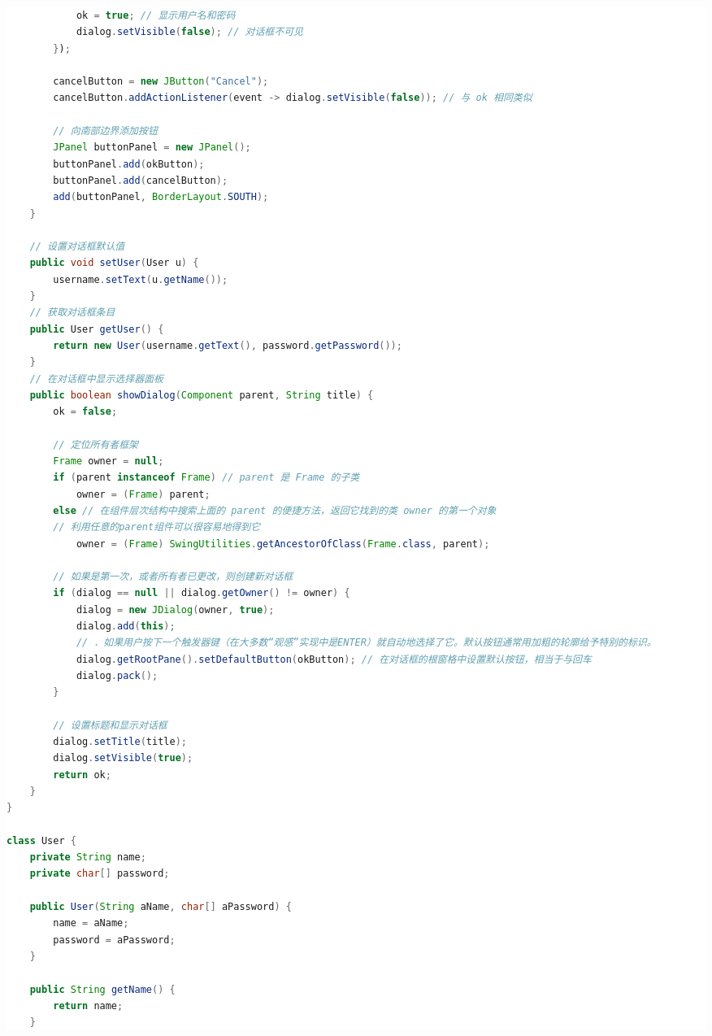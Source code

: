 ```java
            ok = true; // 显示用户名和密码
            dialog.setVisible(false); // 对话框不可见
        });

        cancelButton = new JButton("Cancel");
        cancelButton.addActionListener(event -> dialog.setVisible(false)); // 与 ok 相同类似

        // 向南部边界添加按钮
        JPanel buttonPanel = new JPanel();
        buttonPanel.add(okButton);
        buttonPanel.add(cancelButton);
        add(buttonPanel, BorderLayout.SOUTH);
    }

    // 设置对话框默认值
    public void setUser(User u) {
        username.setText(u.getName());
    }
    // 获取对话框条目
    public User getUser() {
        return new User(username.getText(), password.getPassword());
    }
    // 在对话框中显示选择器面板
    public boolean showDialog(Component parent, String title) {
        ok = false;

        // 定位所有者框架
        Frame owner = null;
        if (parent instanceof Frame) // parent 是 Frame 的子类
            owner = (Frame) parent;
        else // 在组件层次结构中搜索上面的 parent 的便捷方法，返回它找到的类 owner 的第一个对象
        // 利用任意的parent组件可以很容易地得到它
            owner = (Frame) SwingUtilities.getAncestorOfClass(Frame.class, parent);

        // 如果是第一次，或者所有者已更改，则创建新对话框
        if (dialog == null || dialog.getOwner() != owner) {
            dialog = new JDialog(owner, true);
            dialog.add(this);
            // ．如果用户按下一个触发器键（在大多数“观感”实现中是ENTER）就自动地选择了它。默认按钮通常用加粗的轮廓给予特别的标识。
            dialog.getRootPane().setDefaultButton(okButton); // 在对话框的根窗格中设置默认按钮，相当于与回车
            dialog.pack();
        }

        // 设置标题和显示对话框
        dialog.setTitle(title);
        dialog.setVisible(true);
        return ok;
    }
}

class User {
    private String name;
    private char[] password;

    public User(String aName, char[] aPassword) {
        name = aName;
        password = aPassword;
    }

    public String getName() {
        return name;
    }

```